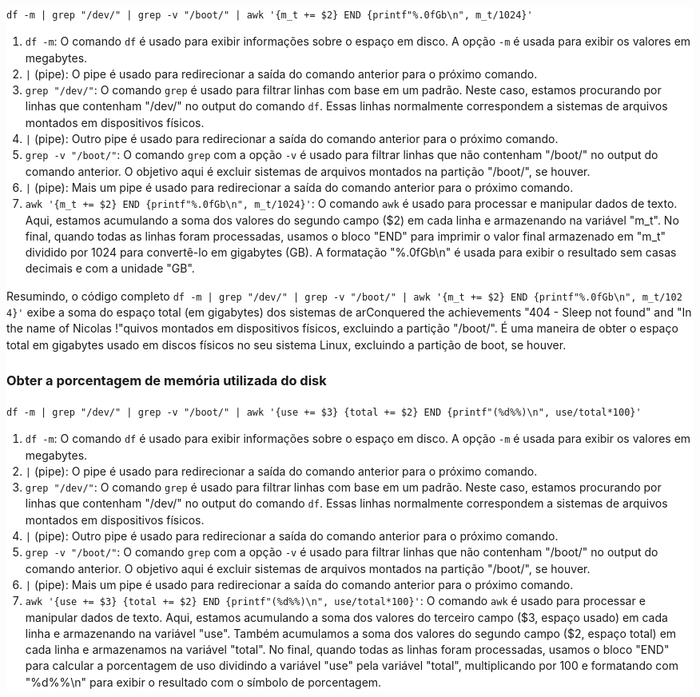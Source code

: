 `df -m | grep "/dev/" | grep -v "/boot/" | awk '{m_t += $2} END {printf"%.0fGb\n", m_t/1024}'`

1. `df -m`: O comando `df` é usado para exibir informações sobre o espaço em disco. A opção `-m` é usada para exibir os valores em megabytes.
2. `|` (pipe): O pipe é usado para redirecionar a saída do comando anterior para o próximo comando.
3. `grep "/dev/"`: O comando `grep` é usado para filtrar linhas com base em um padrão. Neste caso, estamos procurando por linhas que contenham "/dev/" no output do comando `df`. Essas linhas normalmente correspondem a sistemas de arquivos montados em dispositivos físicos.
4. `|` (pipe): Outro pipe é usado para redirecionar a saída do comando anterior para o próximo comando.
5. `grep -v "/boot/"`: O comando `grep` com a opção `-v` é usado para filtrar linhas que não contenham "/boot/" no output do comando anterior. O objetivo aqui é excluir sistemas de arquivos montados na partição "/boot/", se houver.
6. `|` (pipe): Mais um pipe é usado para redirecionar a saída do comando anterior para o próximo comando.
7. `awk '{m_t += $2} END {printf"%.0fGb\n", m_t/1024}'`: O comando `awk` é usado para processar e manipular dados de texto. Aqui, estamos acumulando a soma dos valores do segundo campo ($2) em cada linha e armazenando na variável "m_t". No final, quando todas as linhas foram processadas, usamos o bloco "END" para imprimir o valor final armazenado em "m_t" dividido por 1024 para convertê-lo em gigabytes (GB). A formatação "%.0fGb\n" é usada para exibir o resultado sem casas decimais e com a unidade "GB".

Resumindo, o código completo `df -m | grep "/dev/" | grep -v "/boot/" | awk '{m_t += $2} END {printf"%.0fGb\n", m_t/1024}'` exibe a soma do espaço total (em gigabytes) dos sistemas de arConquered the achievements "404 - Sleep not found" and "In the name of Nicolas !"quivos montados em dispositivos físicos, excluindo a partição "/boot/". É uma maneira de obter o espaço total em gigabytes usado em discos físicos no seu sistema Linux, excluindo a partição de boot, se houver.

### Obter a porcentagem de memória utilizada do disk

`df -m | grep "/dev/" | grep -v "/boot/" | awk '{use += $3} {total += $2} END {printf"(%d%%)\n", use/total*100}'`

1. `df -m`: O comando `df` é usado para exibir informações sobre o espaço em disco. A opção `-m` é usada para exibir os valores em megabytes.
2. `|` (pipe): O pipe é usado para redirecionar a saída do comando anterior para o próximo comando.
3. `grep "/dev/"`: O comando `grep` é usado para filtrar linhas com base em um padrão. Neste caso, estamos procurando por linhas que contenham "/dev/" no output do comando `df`. Essas linhas normalmente correspondem a sistemas de arquivos montados em dispositivos físicos.
4. `|` (pipe): Outro pipe é usado para redirecionar a saída do comando anterior para o próximo comando.
5. `grep -v "/boot/"`: O comando `grep` com a opção `-v` é usado para filtrar linhas que não contenham "/boot/" no output do comando anterior. O objetivo aqui é excluir sistemas de arquivos montados na partição "/boot/", se houver.
6. `|` (pipe): Mais um pipe é usado para redirecionar a saída do comando anterior para o próximo comando.
7. `awk '{use += $3} {total += $2} END {printf"(%d%%)\n", use/total*100}'`: O comando `awk` é usado para processar e manipular dados de texto. Aqui, estamos acumulando a soma dos valores do terceiro campo ($3, espaço usado) em cada linha e armazenando na variável "use". Também acumulamos a soma dos valores do segundo campo ($2, espaço total) em cada linha e armazenamos na variável "total". No final, quando todas as linhas foram processadas, usamos o bloco "END" para calcular a porcentagem de uso dividindo a variável "use" pela variável "total", multiplicando por 100 e formatando com "%d%%\n" para exibir o resultado com o símbolo de porcentagem.
